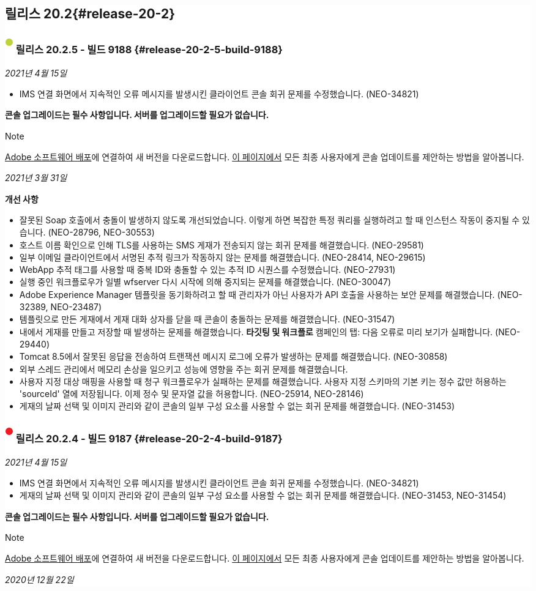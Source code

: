 ## 릴리스 20.2{#release-20-2}

### ![](assets/do-not-localize/limited_2.png) 릴리스 20.2.5 - 빌드 9188 {#release-20-2-5-build-9188}

_2021년 4월 15일_

* IMS 연결 화면에서 지속적인 오류 메시지를 발생시킨 클라이언트 콘솔 회귀 문제를 수정했습니다. (NEO-34821)

**콘솔 업그레이드는 필수 사항입니다. 서버를 업그레이드할 필요가 없습니다.**

>[!NOTE]
>
> [Adobe 소프트웨어 배포](https://experience.adobe.com/#/downloads/content/software-distribution/ko/campaign.html)에 연결하여 새 버전을 다운로드합니다. [이 페이지에서](../../installation/using/client-console-availability-for-windows.md) 모든 최종 사용자에게 콘솔 업데이트를 제안하는 방법을 알아봅니다.

_2021년 3월 31일_

**개선 사항**

* 잘못된 Soap 호출에서 충돌이 발생하지 않도록 개선되었습니다. 이렇게 하면 복잡한 특정 쿼리를 실행하려고 할 때 인스턴스 작동이 중지될 수 있습니다. (NEO-28796, NEO-30553)
* 호스트 이름 확인으로 인해 TLS를 사용하는 SMS 게재가 전송되지 않는 회귀 문제를 해결했습니다. (NEO-29581)
* 일부 이메일 클라이언트에서 서명된 추적 링크가 작동하지 않는 문제를 해결했습니다. (NEO-28414, NEO-29615)
* WebApp 추적 태그를 사용할 때 중복 ID와 충돌할 수 있는 추적 ID 시퀀스를 수정했습니다. (NEO-27931)
* 실행 중인 워크플로우가 일별 wfserver 다시 시작에 의해 중지되는 문제를 해결했습니다. (NEO-30047)
* Adobe Experience Manager 템플릿을 동기화하려고 할 때 관리자가 아닌 사용자가 API 호출을 사용하는 보안 문제를 해결했습니다. (NEO-32389, NEO-23487)
* 템플릿으로 만든 게재에서 게재 대화 상자를 닫을 때 콘솔이 충돌하는 문제를 해결했습니다. (NEO-31547)
* 내에서 게재를 만들고 저장할 때 발생하는 문제를 해결했습니다. **타깃팅 및 워크플로** 캠페인의 탭: 다음 오류로 미리 보기가 실패합니다. (NEO-29440)
* Tomcat 8.5에서 잘못된 응답을 전송하여 트랜잭션 메시지 로그에 오류가 발생하는 문제를 해결했습니다. (NEO-30858)
* 외부 스레드 관리에서 메모리 손상을 일으키고 성능에 영향을 주는 회귀 문제를 해결했습니다.
* 사용자 지정 대상 매핑을 사용할 때 청구 워크플로우가 실패하는 문제를 해결했습니다. 사용자 지정 스키마의 기본 키는 정수 값만 허용하는 &#39;sourceId&#39; 열에 저장됩니다. 이제 정수 및 문자열 값을 허용합니다. (NEO-25914, NEO-28146)
* 게재의 날짜 선택 및 이미지 관리와 같이 콘솔의 일부 구성 요소를 사용할 수 없는 회귀 문제를 해결했습니다. (NEO-31453)

### ![](assets/do-not-localize/red_2.png) 릴리스 20.2.4 - 빌드 9187 {#release-20-2-4-build-9187}

_2021년 4월 15일_

* IMS 연결 화면에서 지속적인 오류 메시지를 발생시킨 클라이언트 콘솔 회귀 문제를 수정했습니다. (NEO-34821)
* 게재의 날짜 선택 및 이미지 관리와 같이 콘솔의 일부 구성 요소를 사용할 수 없는 회귀 문제를 해결했습니다. (NEO-31453, NEO-31454)

**콘솔 업그레이드는 필수 사항입니다. 서버를 업그레이드할 필요가 없습니다.**

>[!NOTE]
>
> [Adobe 소프트웨어 배포](https://experience.adobe.com/#/downloads/content/software-distribution/en/campaign.html)에 연결하여 새 버전을 다운로드합니다. [이 페이지에서](../../installation/using/client-console-availability-for-windows.md) 모든 최종 사용자에게 콘솔 업데이트를 제안하는 방법을 알아봅니다.

_2020년 12월 22일_
